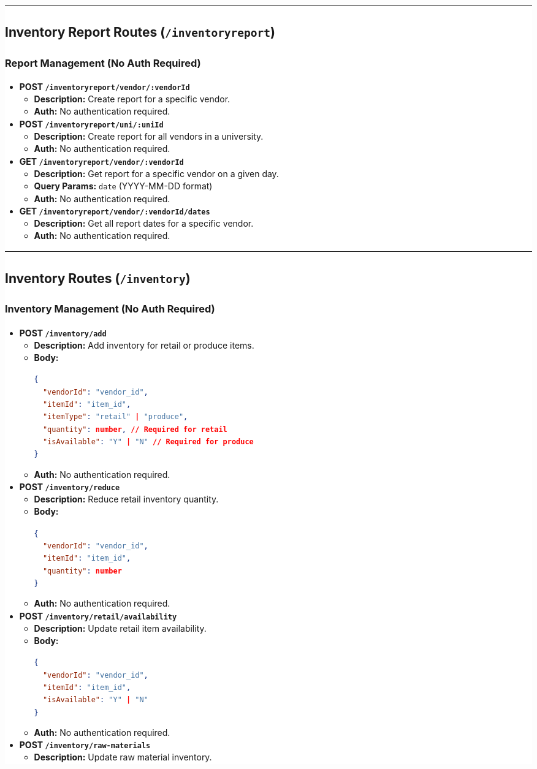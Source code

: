 
---

## Inventory Report Routes (`/inventoryreport`)

### Report Management (No Auth Required)
- **POST `/inventoryreport/vendor/:vendorId`**
  - **Description:** Create report for a specific vendor.
  - **Auth:** No authentication required.
- **POST `/inventoryreport/uni/:uniId`**
  - **Description:** Create report for all vendors in a university.
  - **Auth:** No authentication required.
- **GET `/inventoryreport/vendor/:vendorId`**
  - **Description:** Get report for a specific vendor on a given day.
  - **Query Params:** `date` (YYYY-MM-DD format)
  - **Auth:** No authentication required.
- **GET `/inventoryreport/vendor/:vendorId/dates`**
  - **Description:** Get all report dates for a specific vendor.
  - **Auth:** No authentication required.

---

## Inventory Routes (`/inventory`)

### Inventory Management (No Auth Required)
- **POST `/inventory/add`**
  - **Description:** Add inventory for retail or produce items.
  - **Body:** 
    ```json
    {
      "vendorId": "vendor_id",
      "itemId": "item_id",
      "itemType": "retail" | "produce",
      "quantity": number, // Required for retail
      "isAvailable": "Y" | "N" // Required for produce
    }
    ```
  - **Auth:** No authentication required.
- **POST `/inventory/reduce`**
  - **Description:** Reduce retail inventory quantity.
  - **Body:** 
    ```json
    {
      "vendorId": "vendor_id",
      "itemId": "item_id",
      "quantity": number
    }
    ```
  - **Auth:** No authentication required.
- **POST `/inventory/retail/availability`**
  - **Description:** Update retail item availability.
  - **Body:** 
    ```json
    {
      "vendorId": "vendor_id",
      "itemId": "item_id",
      "isAvailable": "Y" | "N"
    }
    ```
  - **Auth:** No authentication required.
- **POST `/inventory/raw-materials`**
  - **Description:** Update raw material inventory.